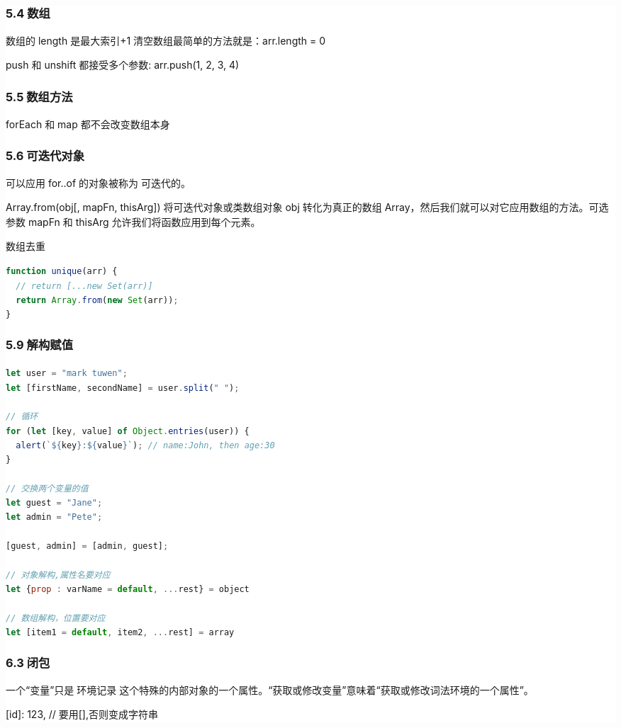 ### 5.4 数组

数组的 length 是最大索引+1
清空数组最简单的方法就是：arr.length = 0

push 和 unshift 都接受多个参数: arr.push(1, 2, 3, 4)

### 5.5 数组方法

forEach 和 map 都不会改变数组本身

### 5.6 可迭代对象

可以应用 for..of 的对象被称为 可迭代的。

Array.from(obj[, mapFn, thisArg]) 将可迭代对象或类数组对象 obj 转化为真正的数组 Array，然后我们就可以对它应用数组的方法。可选参数 mapFn 和 thisArg 允许我们将函数应用到每个元素。

数组去重

```javascript
function unique(arr) {
  // return [...new Set(arr)]
  return Array.from(new Set(arr));
}
```

### 5.9 解构赋值

```javascript
let user = "mark tuwen";
let [firstName, secondName] = user.split(" ");

// 循环
for (let [key, value] of Object.entries(user)) {
  alert(`${key}:${value}`); // name:John, then age:30
}

// 交换两个变量的值
let guest = "Jane";
let admin = "Pete";

[guest, admin] = [admin, guest];

// 对象解构,属性名要对应
let {prop : varName = default, ...rest} = object

// 数组解构，位置要对应
let [item1 = default, item2, ...rest] = array
```

### 6.3 闭包

一个“变量”只是 环境记录 这个特殊的内部对象的一个属性。“获取或修改变量”意味着“获取或修改词法环境的一个属性”。


  [id]: 123, // 要用[],否则变成字符串